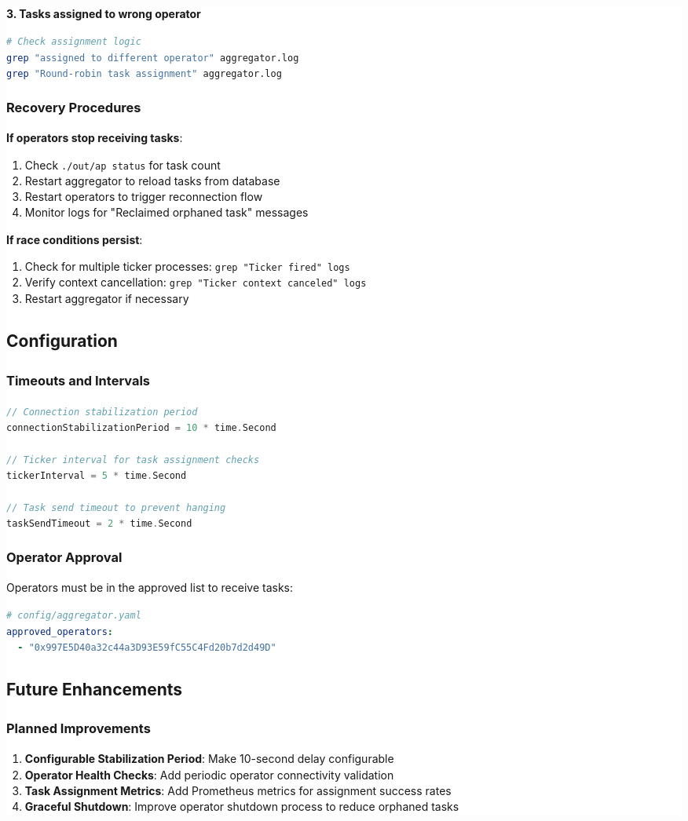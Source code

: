 **3. Tasks assigned to wrong operator**
```bash
# Check assignment logic
grep "assigned to different operator" aggregator.log
grep "Round-robin task assignment" aggregator.log
```

### Recovery Procedures

**If operators stop receiving tasks**:
1. Check `./out/ap status` for task count
2. Restart aggregator to reload tasks from database
3. Restart operators to trigger reconnection flow
4. Monitor logs for "Reclaimed orphaned task" messages

**If race conditions persist**:
1. Check for multiple ticker processes: `grep "Ticker fired" logs`
2. Verify context cancellation: `grep "Ticker context canceled" logs`
3. Restart aggregator if necessary

## Configuration

### Timeouts and Intervals

```go
// Connection stabilization period
connectionStabilizationPeriod = 10 * time.Second

// Ticker interval for task assignment checks
tickerInterval = 5 * time.Second  

// Task send timeout to prevent hanging
taskSendTimeout = 2 * time.Second
```

### Operator Approval

Operators must be in the approved list to receive tasks:

```yaml
# config/aggregator.yaml
approved_operators:
  - "0x997E5D40a32c44a3D93E59fC55C4Fd20b7d2d49D"
```

## Future Enhancements

### Planned Improvements
1. **Configurable Stabilization Period**: Make 10-second delay configurable
2. **Operator Health Checks**: Add periodic operator connectivity validation  
3. **Task Assignment Metrics**: Add Prometheus metrics for assignment success rates
4. **Graceful Shutdown**: Improve operator shutdown process to reduce orphaned tasks
